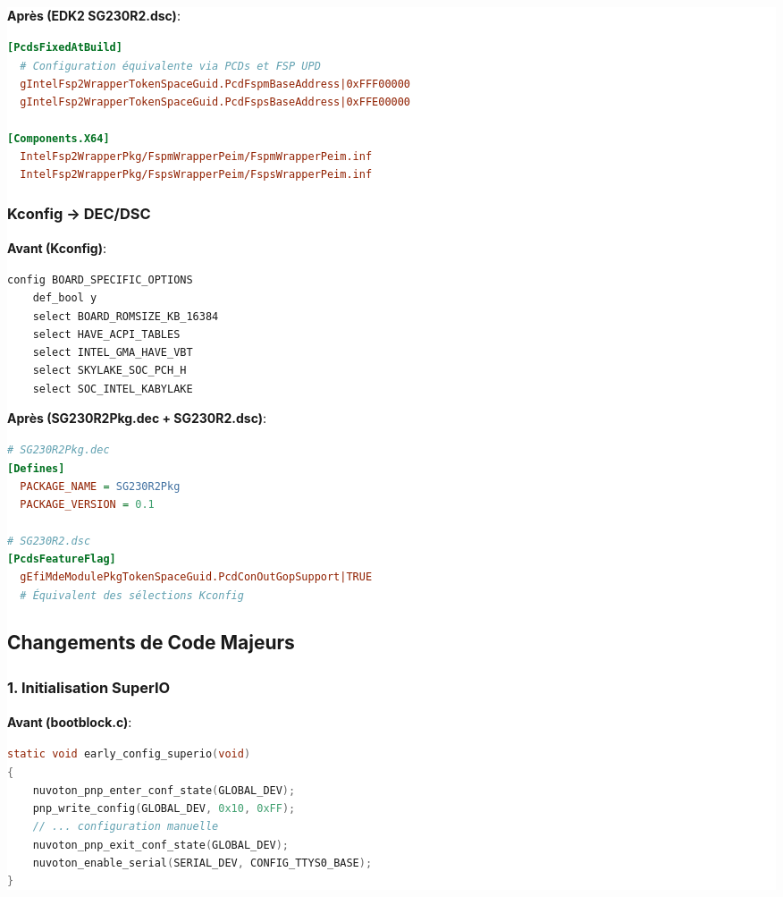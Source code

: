 **Après (EDK2 SG230R2.dsc)**:
```ini
[PcdsFixedAtBuild]
  # Configuration équivalente via PCDs et FSP UPD
  gIntelFsp2WrapperTokenSpaceGuid.PcdFspmBaseAddress|0xFFF00000
  gIntelFsp2WrapperTokenSpaceGuid.PcdFspsBaseAddress|0xFFE00000
  
[Components.X64]
  IntelFsp2WrapperPkg/FspmWrapperPeim/FspmWrapperPeim.inf
  IntelFsp2WrapperPkg/FspsWrapperPeim/FspsWrapperPeim.inf
```

### Kconfig → DEC/DSC

**Avant (Kconfig)**:
```kconfig
config BOARD_SPECIFIC_OPTIONS
    def_bool y
    select BOARD_ROMSIZE_KB_16384
    select HAVE_ACPI_TABLES
    select INTEL_GMA_HAVE_VBT
    select SKYLAKE_SOC_PCH_H
    select SOC_INTEL_KABYLAKE
```

**Après (SG230R2Pkg.dec + SG230R2.dsc)**:
```ini
# SG230R2Pkg.dec
[Defines]
  PACKAGE_NAME = SG230R2Pkg
  PACKAGE_VERSION = 0.1

# SG230R2.dsc
[PcdsFeatureFlag]
  gEfiMdeModulePkgTokenSpaceGuid.PcdConOutGopSupport|TRUE
  # Équivalent des sélections Kconfig
```

## Changements de Code Majeurs

### 1. Initialisation SuperIO

**Avant (bootblock.c)**:
```c
static void early_config_superio(void)
{
    nuvoton_pnp_enter_conf_state(GLOBAL_DEV);
    pnp_write_config(GLOBAL_DEV, 0x10, 0xFF);
    // ... configuration manuelle
    nuvoton_pnp_exit_conf_state(GLOBAL_DEV);
    nuvoton_enable_serial(SERIAL_DEV, CONFIG_TTYS0_BASE);
}
```
